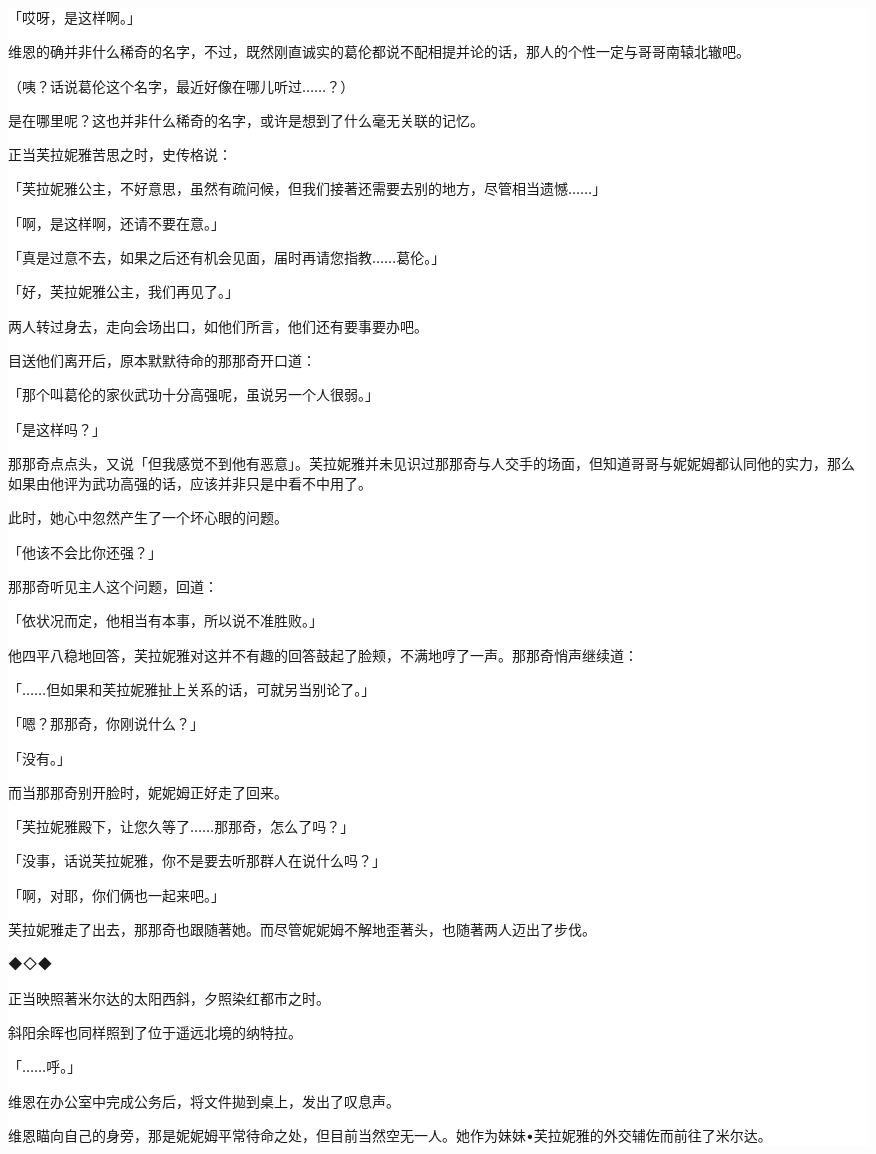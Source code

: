 「哎呀，是这样啊。」

维恩的确并非什么稀奇的名字，不过，既然刚直诚实的葛伦都说不配相提并论的话，那人的个性一定与哥哥南辕北辙吧。

（咦？话说葛伦这个名字，最近好像在哪儿听过……？）

是在哪里呢？这也并非什么稀奇的名字，或许是想到了什么毫无关联的记忆。

正当芙拉妮雅苦思之时，史传格说：

「芙拉妮雅公主，不好意思，虽然有疏问候，但我们接著还需要去别的地方，尽管相当遗憾……」

「啊，是这样啊，还请不要在意。」

「真是过意不去，如果之后还有机会见面，届时再请您指教……葛伦。」

「好，芙拉妮雅公主，我们再见了。」

两人转过身去，走向会场出口，如他们所言，他们还有要事要办吧。

目送他们离开后，原本默默待命的那那奇开口道：

「那个叫葛伦的家伙武功十分高强呢，虽说另一个人很弱。」

「是这样吗？」

那那奇点点头，又说「但我感觉不到他有恶意」。芙拉妮雅并未见识过那那奇与人交手的场面，但知道哥哥与妮妮姆都认同他的实力，那么如果由他评为武功高强的话，应该并非只是中看不中用了。

此时，她心中忽然产生了一个坏心眼的问题。

「他该不会比你还强？」

那那奇听见主人这个问题，回道：

「依状况而定，他相当有本事，所以说不准胜败。」

他四平八稳地回答，芙拉妮雅对这并不有趣的回答鼓起了脸颊，不满地哼了一声。那那奇悄声继续道：

「……但如果和芙拉妮雅扯上关系的话，可就另当别论了。」

「嗯？那那奇，你刚说什么？」

「没有。」

而当那那奇别开脸时，妮妮姆正好走了回来。

「芙拉妮雅殿下，让您久等了……那那奇，怎么了吗？」

「没事，话说芙拉妮雅，你不是要去听那群人在说什么吗？」

「啊，对耶，你们俩也一起来吧。」

芙拉妮雅走了出去，那那奇也跟随著她。而尽管妮妮姆不解地歪著头，也随著两人迈出了步伐。

◆◇◆

正当映照著米尔达的太阳西斜，夕照染红都市之时。

斜阳余晖也同样照到了位于遥远北境的纳特拉。

「……呼。」

维恩在办公室中完成公务后，将文件拋到桌上，发出了叹息声。

维恩瞄向自己的身旁，那是妮妮姆平常待命之处，但目前当然空无一人。她作为妹妹•芙拉妮雅的外交辅佐而前往了米尔达。
